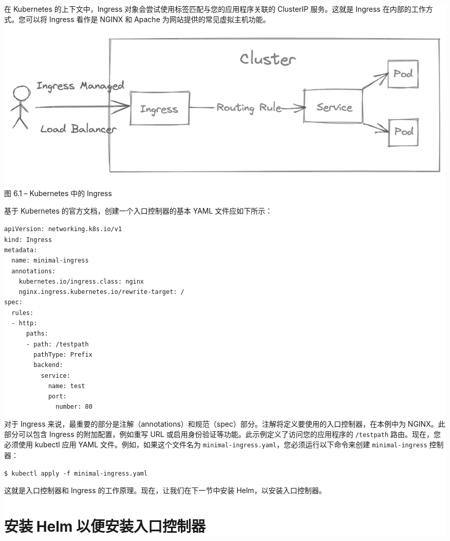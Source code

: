 在 Kubernetes 的上下文中，Ingress 对象会尝试使用标签匹配与您的应用程序关联的 ClusterIP 服务。这就是 Ingress 在内部的工作方式。您可以将 Ingress 看作是 NGINX 和 Apache 为网站提供的常见虚拟主机功能。

![图 6.1 – Kubernetes 中的 Ingress](img/B16945_Figure_6.1.jpg)

图 6.1 – Kubernetes 中的 Ingress

基于 Kubernetes 的官方文档，创建一个入口控制器的基本 YAML 文件应如下所示：

```
apiVersion: networking.k8s.io/v1
kind: Ingress
metadata:
  name: minimal-ingress
  annotations:
    kubernetes.io/ingress.class: nginx
    nginx.ingress.kubernetes.io/rewrite-target: /
spec:
  rules:
  - http:
      paths:
      - path: /testpath
        pathType: Prefix
        backend:
          service:
            name: test
            port:
              number: 80
```

对于 Ingress 来说，最重要的部分是注解（annotations）和规范（spec）部分。注解将定义要使用的入口控制器，在本例中为 NGINX。此部分可以包含 Ingress 的附加配置，例如重写 URL 或启用身份验证等功能。此示例定义了访问您的应用程序的 `/testpath` 路由。现在，您必须使用 kubectl 应用 YAML 文件。例如，如果这个文件名为 `minimal-ingress.yaml`，您必须运行以下命令来创建 `minimal-ingress` 控制器：

```
$ kubectl apply -f minimal-ingress.yaml
```

这就是入口控制器和 Ingress 的工作原理。现在，让我们在下一节中安装 Helm，以安装入口控制器。

# 安装 Helm 以便安装入口控制器
